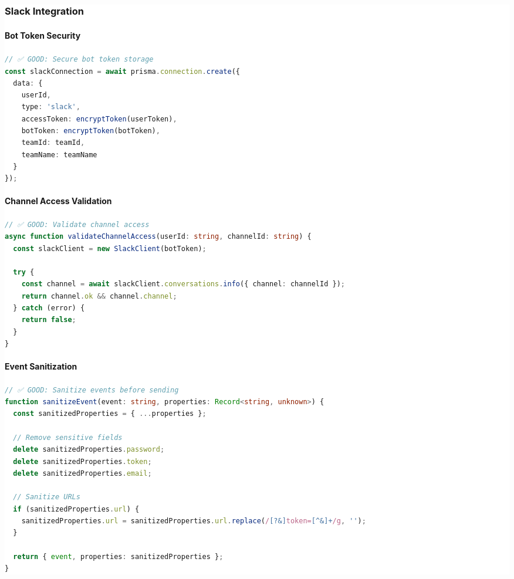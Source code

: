 ### Slack Integration

#### Bot Token Security
```typescript
// ✅ GOOD: Secure bot token storage
const slackConnection = await prisma.connection.create({
  data: {
    userId,
    type: 'slack',
    accessToken: encryptToken(userToken),
    botToken: encryptToken(botToken),
    teamId: teamId,
    teamName: teamName
  }
});
```

#### Channel Access Validation
```typescript
// ✅ GOOD: Validate channel access
async function validateChannelAccess(userId: string, channelId: string) {
  const slackClient = new SlackClient(botToken);
  
  try {
    const channel = await slackClient.conversations.info({ channel: channelId });
    return channel.ok && channel.channel;
  } catch (error) {
    return false;
  }
}
```

#### Event Sanitization
```typescript
// ✅ GOOD: Sanitize events before sending
function sanitizeEvent(event: string, properties: Record<string, unknown>) {
  const sanitizedProperties = { ...properties };
  
  // Remove sensitive fields
  delete sanitizedProperties.password;
  delete sanitizedProperties.token;
  delete sanitizedProperties.email;
  
  // Sanitize URLs
  if (sanitizedProperties.url) {
    sanitizedProperties.url = sanitizedProperties.url.replace(/[?&]token=[^&]+/g, '');
  }
  
  return { event, properties: sanitizedProperties };
}
```
